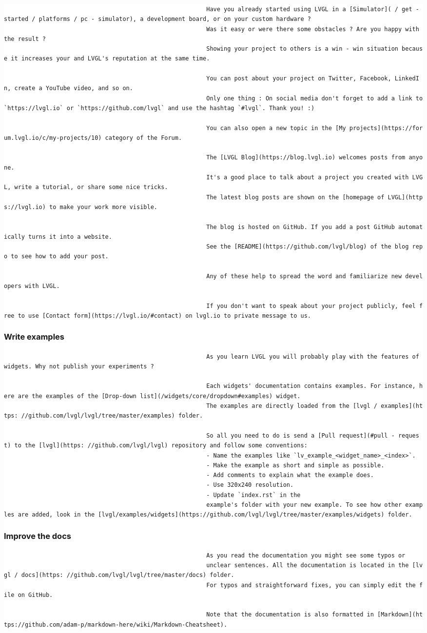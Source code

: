															  Have you already started using LVGL in a [Simulator]( / get - started / platforms / pc - simulator), a development board, or on your custom hardware ?
															  Was it easy or were there some obstacles ? Are you happy with the result ?
															  Showing your project to others is a win - win situation because it increases your and LVGL's reputation at the same time.

															  You can post about your project on Twitter, Facebook, LinkedIn, create a YouTube video, and so on.
															  Only one thing : On social media don't forget to add a link to `https://lvgl.io` or `https://github.com/lvgl` and use the hashtag `#lvgl`. Thank you! :)

															  You can also open a new topic in the [My projects](https://forum.lvgl.io/c/my-projects/10) category of the Forum.

															  The [LVGL Blog](https://blog.lvgl.io) welcomes posts from anyone.
															  It's a good place to talk about a project you created with LVGL, write a tutorial, or share some nice tricks.
															  The latest blog posts are shown on the [homepage of LVGL](https://lvgl.io) to make your work more visible.

															  The blog is hosted on GitHub. If you add a post GitHub automatically turns it into a website.
															  See the [README](https://github.com/lvgl/blog) of the blog repo to see how to add your post.

															  Any of these help to spread the word and familiarize new developers with LVGL.

															  If you don't want to speak about your project publicly, feel free to use [Contact form](https://lvgl.io/#contact) on lvgl.io to private message to us.

### Write examples
															  As you learn LVGL you will probably play with the features of widgets. Why not publish your experiments ?

															  Each widgets' documentation contains examples. For instance, here are the examples of the [Drop-down list](/widgets/core/dropdown#examples) widget.
															  The examples are directly loaded from the [lvgl / examples](https: //github.com/lvgl/lvgl/tree/master/examples) folder.

															  So all you need to do is send a [Pull request](#pull - request) to the [lvgl](https: //github.com/lvgl/lvgl) repository and follow some conventions:
															  - Name the examples like `lv_example_<widget_name>_<index>`.
															  - Make the example as short and simple as possible.
															  - Add comments to explain what the example does.
															  - Use 320x240 resolution.
															  - Update `index.rst` in the
															  example's folder with your new example. To see how other examples are added, look in the [lvgl/examples/widgets](https://github.com/lvgl/lvgl/tree/master/examples/widgets) folder.

### Improve the docs

															  As you read the documentation you might see some typos or
															  unclear sentences. All the documentation is located in the [lvgl / docs](https: //github.com/lvgl/lvgl/tree/master/docs) folder.
															  For typos and straightforward fixes, you can simply edit the file on GitHub.

															  Note that the documentation is also formatted in [Markdown](https://github.com/adam-p/markdown-here/wiki/Markdown-Cheatsheet).
